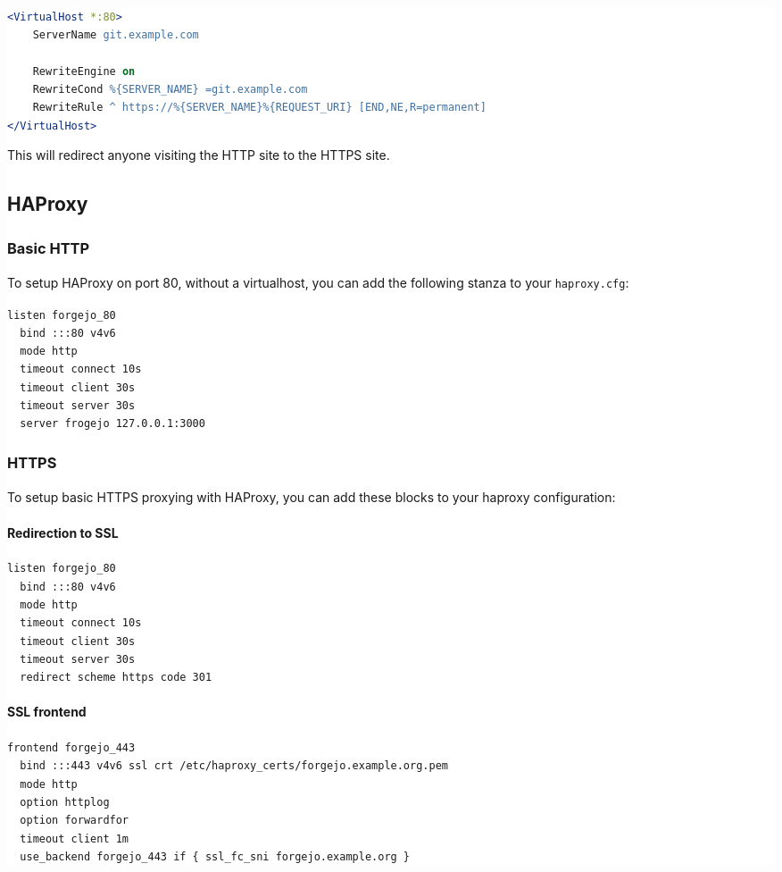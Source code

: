 ```apache
<VirtualHost *:80>
    ServerName git.example.com

    RewriteEngine on
    RewriteCond %{SERVER_NAME} =git.example.com
    RewriteRule ^ https://%{SERVER_NAME}%{REQUEST_URI} [END,NE,R=permanent]
</VirtualHost>
```

This will redirect anyone visiting the HTTP site to the HTTPS site.

## HAProxy

### Basic HTTP

To setup HAProxy on port 80, without a virtualhost, you can add the following stanza to your `haproxy.cfg`:

```txt
listen forgejo_80
  bind :::80 v4v6
  mode http
  timeout connect 10s
  timeout client 30s
  timeout server 30s
  server frogejo 127.0.0.1:3000
```

### HTTPS

To setup basic HTTPS proxying with HAProxy, you can add these blocks to your haproxy configuration:

#### Redirection to SSL

```txt
listen forgejo_80
  bind :::80 v4v6
  mode http
  timeout connect 10s
  timeout client 30s
  timeout server 30s
  redirect scheme https code 301
```

#### SSL frontend

```txt
frontend forgejo_443
  bind :::443 v4v6 ssl crt /etc/haproxy_certs/forgejo.example.org.pem
  mode http
  option httplog
  option forwardfor
  timeout client 1m
  use_backend forgejo_443 if { ssl_fc_sni forgejo.example.org }
```
